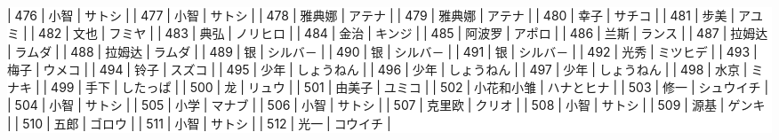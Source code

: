 | 476 | 小智 | サトシ |
| 477 | 小智 | サトシ |
| 478 | 雅典娜 | アテナ |
| 479 | 雅典娜 | アテナ |
| 480 | 幸子 | サチコ |
| 481 | 步美 | アユミ |
| 482 | 文也 | フミヤ |
| 483 | 典弘 | ノリヒロ |
| 484 | 金治 | キンジ |
| 485 | 阿波罗 | アポロ |
| 486 | 兰斯 | ランス |
| 487 | 拉姆达 | ラムダ |
| 488 | 拉姆达 | ラムダ |
| 489 | 银 | シルバ－ |
| 490 | 银 | シルバ－ |
| 491 | 银 | シルバ－ |
| 492 | 光秀 | ミツヒデ |
| 493 | 梅子 | ウメコ |
| 494 | 铃子 | スズコ |
| 495 | 少年 | しょうねん |
| 496 | 少年 | しょうねん |
| 497 | 少年 | しょうねん |
| 498 | 水京 | ミナキ |
| 499 | 手下 | したっぱ |
| 500 | 龙 | リュウ |
| 501 | 由美子 | ユミコ |
| 502 | 小花和小雏 | ハナとヒナ |
| 503 | 修一 | シュウイチ |
| 504 | 小智 | サトシ |
| 505 | 小学 | マナブ |
| 506 | 小智 | サトシ |
| 507 | 克里欧 | クリオ |
| 508 | 小智 | サトシ |
| 509 | 源基 | ゲンキ |
| 510 | 五郎 | ゴロウ |
| 511 | 小智 | サトシ |
| 512 | 光一 | コウイチ |
